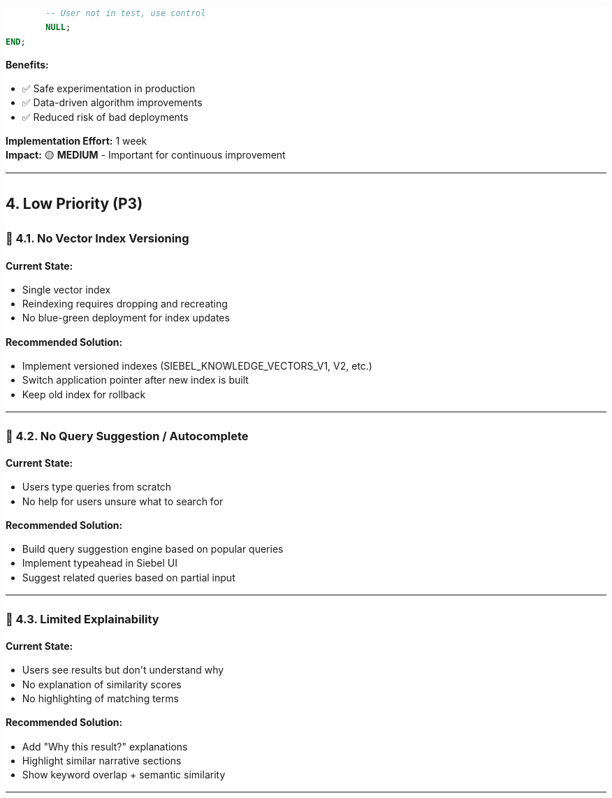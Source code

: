 ```sql
        -- User not in test, use control
        NULL;
END;
```

**Benefits:**
- ✅ Safe experimentation in production
- ✅ Data-driven algorithm improvements
- ✅ Reduced risk of bad deployments

**Implementation Effort:** 1 week  
**Impact:** 🟡 **MEDIUM** - Important for continuous improvement

---

## 4. Low Priority (P3)

### 🔵 4.1. No Vector Index Versioning

**Current State:**
- Single vector index
- Reindexing requires dropping and recreating
- No blue-green deployment for index updates

**Recommended Solution:**
- Implement versioned indexes (SIEBEL_KNOWLEDGE_VECTORS_V1, V2, etc.)
- Switch application pointer after new index is built
- Keep old index for rollback

---

### 🔵 4.2. No Query Suggestion / Autocomplete

**Current State:**
- Users type queries from scratch
- No help for users unsure what to search for

**Recommended Solution:**
- Build query suggestion engine based on popular queries
- Implement typeahead in Siebel UI
- Suggest related queries based on partial input

---

### 🔵 4.3. Limited Explainability

**Current State:**
- Users see results but don't understand why
- No explanation of similarity scores
- No highlighting of matching terms

**Recommended Solution:**
- Add "Why this result?" explanations
- Highlight similar narrative sections
- Show keyword overlap + semantic similarity

---